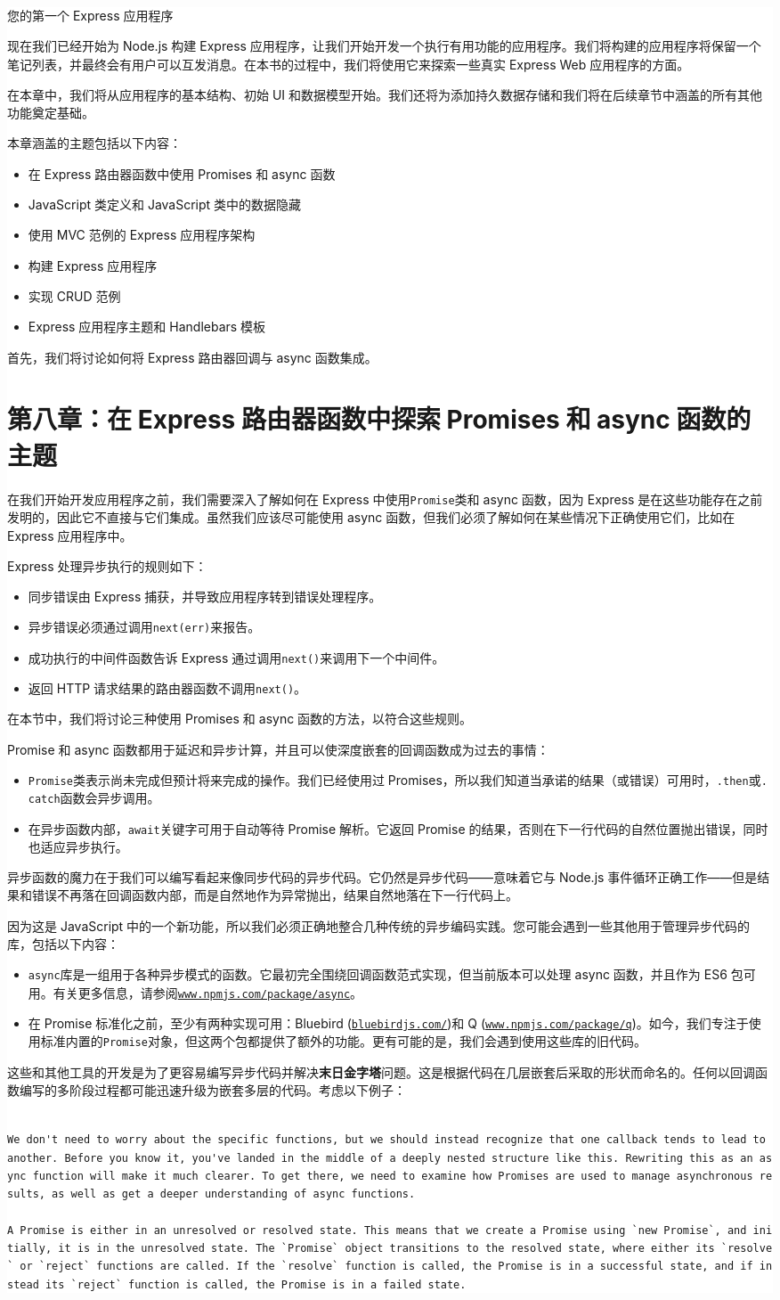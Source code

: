 您的第一个 Express 应用程序

现在我们已经开始为 Node.js 构建 Express 应用程序，让我们开始开发一个执行有用功能的应用程序。我们将构建的应用程序将保留一个笔记列表，并最终会有用户可以互发消息。在本书的过程中，我们将使用它来探索一些真实 Express Web 应用程序的方面。

在本章中，我们将从应用程序的基本结构、初始 UI 和数据模型开始。我们还将为添加持久数据存储和我们将在后续章节中涵盖的所有其他功能奠定基础。

本章涵盖的主题包括以下内容：

+   在 Express 路由器函数中使用 Promises 和 async 函数

+   JavaScript 类定义和 JavaScript 类中的数据隐藏

+   使用 MVC 范例的 Express 应用程序架构

+   构建 Express 应用程序

+   实现 CRUD 范例

+   Express 应用程序主题和 Handlebars 模板

首先，我们将讨论如何将 Express 路由器回调与 async 函数集成。

# 第八章：在 Express 路由器函数中探索 Promises 和 async 函数的主题

在我们开始开发应用程序之前，我们需要深入了解如何在 Express 中使用`Promise`类和 async 函数，因为 Express 是在这些功能存在之前发明的，因此它不直接与它们集成。虽然我们应该尽可能使用 async 函数，但我们必须了解如何在某些情况下正确使用它们，比如在 Express 应用程序中。

Express 处理异步执行的规则如下：

+   同步错误由 Express 捕获，并导致应用程序转到错误处理程序。

+   异步错误必须通过调用`next(err)`来报告。

+   成功执行的中间件函数告诉 Express 通过调用`next()`来调用下一个中间件。

+   返回 HTTP 请求结果的路由器函数不调用`next()`。

在本节中，我们将讨论三种使用 Promises 和 async 函数的方法，以符合这些规则。

Promise 和 async 函数都用于延迟和异步计算，并且可以使深度嵌套的回调函数成为过去的事情：

+   `Promise`类表示尚未完成但预计将来完成的操作。我们已经使用过 Promises，所以我们知道当承诺的结果（或错误）可用时，`.then`或`.catch`函数会异步调用。

+   在异步函数内部，`await`关键字可用于自动等待 Promise 解析。它返回 Promise 的结果，否则在下一行代码的自然位置抛出错误，同时也适应异步执行。

异步函数的魔力在于我们可以编写看起来像同步代码的异步代码。它仍然是异步代码——意味着它与 Node.js 事件循环正确工作——但是结果和错误不再落在回调函数内部，而是自然地作为异常抛出，结果自然地落在下一行代码上。

因为这是 JavaScript 中的一个新功能，所以我们必须正确地整合几种传统的异步编码实践。您可能会遇到一些其他用于管理异步代码的库，包括以下内容：

+   `async`库是一组用于各种异步模式的函数。它最初完全围绕回调函数范式实现，但当前版本可以处理 async 函数，并且作为 ES6 包可用。有关更多信息，请参阅[`www.npmjs.com/package/async`](https://www.npmjs.com/package/async)。

+   在 Promise 标准化之前，至少有两种实现可用：Bluebird ([`bluebirdjs.com/`](http://bluebirdjs.com/))和 Q ([`www.npmjs.com/package/q`](https://www.npmjs.com/package/q))。如今，我们专注于使用标准内置的`Promise`对象，但这两个包都提供了额外的功能。更有可能的是，我们会遇到使用这些库的旧代码。

这些和其他工具的开发是为了更容易编写异步代码并解决**末日金字塔**问题。这是根据代码在几层嵌套后采取的形状而命名的。任何以回调函数编写的多阶段过程都可能迅速升级为嵌套多层的代码。考虑以下例子：

```

We don't need to worry about the specific functions, but we should instead recognize that one callback tends to lead to another. Before you know it, you've landed in the middle of a deeply nested structure like this. Rewriting this as an async function will make it much clearer. To get there, we need to examine how Promises are used to manage asynchronous results, as well as get a deeper understanding of async functions.

A Promise is either in an unresolved or resolved state. This means that we create a Promise using `new Promise`, and initially, it is in the unresolved state. The `Promise` object transitions to the resolved state, where either its `resolve` or `reject` functions are called. If the `resolve` function is called, the Promise is in a successful state, and if instead its `reject` function is called, the Promise is in a failed state.

```